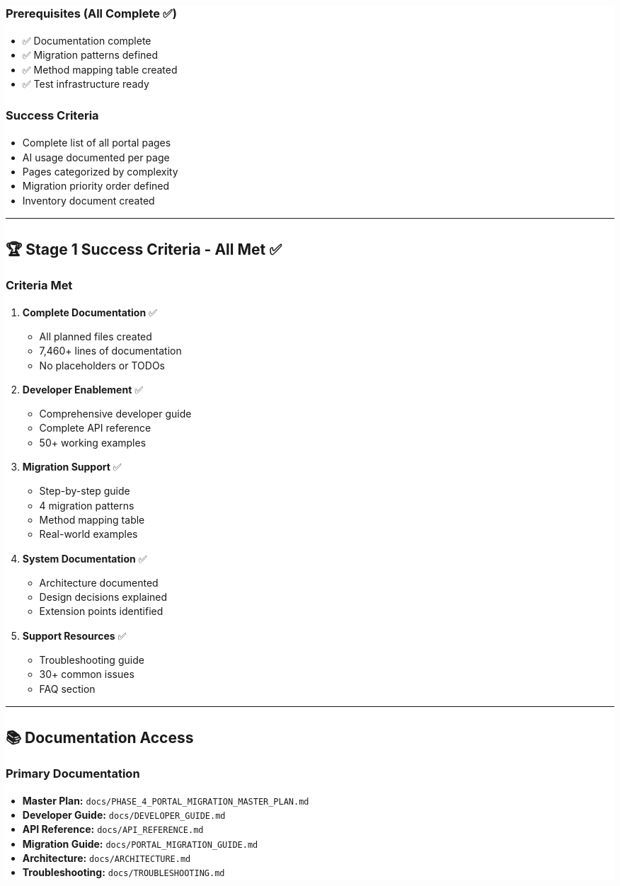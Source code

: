 ### Prerequisites (All Complete ✅)
- ✅ Documentation complete
- ✅ Migration patterns defined
- ✅ Method mapping table created
- ✅ Test infrastructure ready

### Success Criteria
- Complete list of all portal pages
- AI usage documented per page
- Pages categorized by complexity
- Migration priority order defined
- Inventory document created

---

## 🏆 Stage 1 Success Criteria - All Met ✅

### Criteria Met

1. **Complete Documentation** ✅
   - All planned files created
   - 7,460+ lines of documentation
   - No placeholders or TODOs

2. **Developer Enablement** ✅
   - Comprehensive developer guide
   - Complete API reference
   - 50+ working examples

3. **Migration Support** ✅
   - Step-by-step guide
   - 4 migration patterns
   - Method mapping table
   - Real-world examples

4. **System Documentation** ✅
   - Architecture documented
   - Design decisions explained
   - Extension points identified

5. **Support Resources** ✅
   - Troubleshooting guide
   - 30+ common issues
   - FAQ section

---

## 📚 Documentation Access

### Primary Documentation
- **Master Plan:** `docs/PHASE_4_PORTAL_MIGRATION_MASTER_PLAN.md`
- **Developer Guide:** `docs/DEVELOPER_GUIDE.md`
- **API Reference:** `docs/API_REFERENCE.md`
- **Migration Guide:** `docs/PORTAL_MIGRATION_GUIDE.md`
- **Architecture:** `docs/ARCHITECTURE.md`
- **Troubleshooting:** `docs/TROUBLESHOOTING.md`
